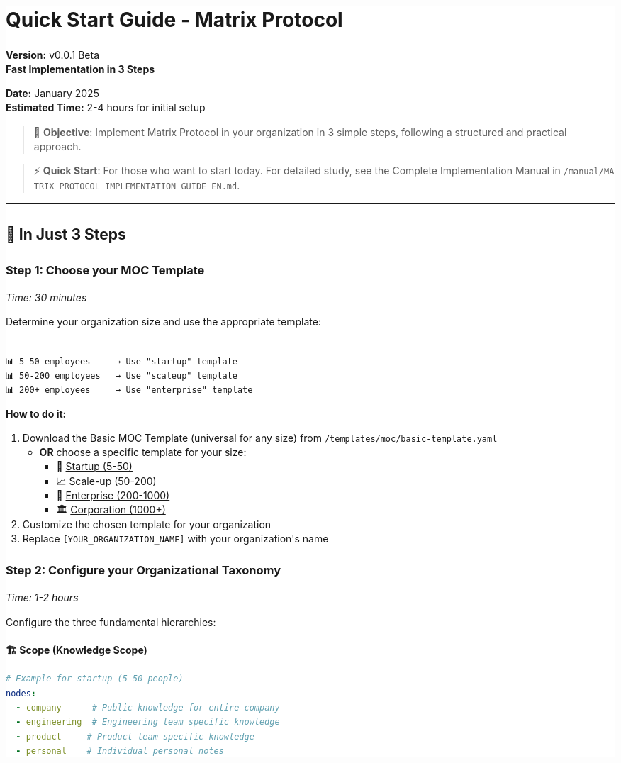 # Quick Start Guide - Matrix Protocol
**Version:** v0.0.1 Beta  
**Fast Implementation in 3 Steps**

**Date:** January 2025  
**Estimated Time:** 2-4 hours for initial setup

> 🎯 **Objective**: Implement Matrix Protocol in your organization in 3 simple steps, following a structured and practical approach.

> ⚡ **Quick Start**: For those who want to start today. For detailed study, see the Complete Implementation Manual in `/manual/MATRIX_PROTOCOL_IMPLEMENTATION_GUIDE_EN.md`.

---

## 🚀 In Just 3 Steps

### **Step 1: Choose your MOC Template**
*Time: 30 minutes*

Determine your organization size and use the appropriate template:

```

📊 5-50 employees     → Use "startup" template
📊 50-200 employees   → Use "scaleup" template 
📊 200+ employees     → Use "enterprise" template
```


**How to do it:**
1. Download the Basic MOC Template (universal for any size) from `/templates/moc/basic-template.yaml`
   - **OR** choose a specific template for your size:
     - 🚀 [Startup (5-50)](/templates/moc/startup.yaml)
     - 📈 [Scale-up (50-200)](/templates/moc/scaleup.yaml)
     - 🏢 [Enterprise (200-1000)](/templates/moc/enterprise.yaml)
     - 🏛️ [Corporation (1000+)](/templates/moc/corporation.yaml)
2. Customize the chosen template for your organization
3. Replace `[YOUR_ORGANIZATION_NAME]` with your organization's name

### **Step 2: Configure your Organizational Taxonomy**
*Time: 1-2 hours*

Configure the three fundamental hierarchies:

#### **🏗️ Scope (Knowledge Scope)**
```yaml  
# Example for startup (5-50 people)
nodes:
  - company      # Public knowledge for entire company
  - engineering  # Engineering team specific knowledge
  - product     # Product team specific knowledge
  - personal    # Individual personal notes
```
